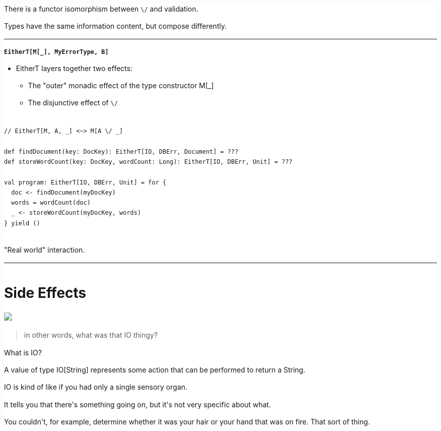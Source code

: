<div class="notes">

There is a functor isomorphism between `\/` and validation.

Types have the same information content, but compose differently.

</div>

--------

**`EitherT[M[_], MyErrorType, B]`**

* EitherT layers together two effects:

    - The "outer" monadic effect of the type constructor M[_]

    - The disjunctive effect of `\/`

~~~{.scala}

// EitherT[M, A, _] <~> M[A \/ _]

def findDocument(key: DocKey): EitherT[IO, DBErr, Document] = ???
def storeWordCount(key: DocKey, wordCount: Long): EitherT[IO, DBErr, Unit] = ???

val program: EitherT[IO, DBErr, Unit] = for {
  doc <- findDocument(myDocKey)
  words = wordCount(doc)
  _ <- storeWordCount(myDocKey, words)
} yield ()
  
~~~

<div class="notes">

"Real world" interaction.

</div>

--------

# Side Effects

![](./img/trapped.png)

> in other words, what was that IO thingy?

<div class="notes">

What is IO?

A value of type IO[String] represents some action that can be performed to return a String.

IO is kind of like if you had only a single sensory organ.

It tells you that there's something going on, but it's not very specific about what.

You couldn't, for example, determine whether it was your hair or your hand that 
was on fire. That sort of thing.
